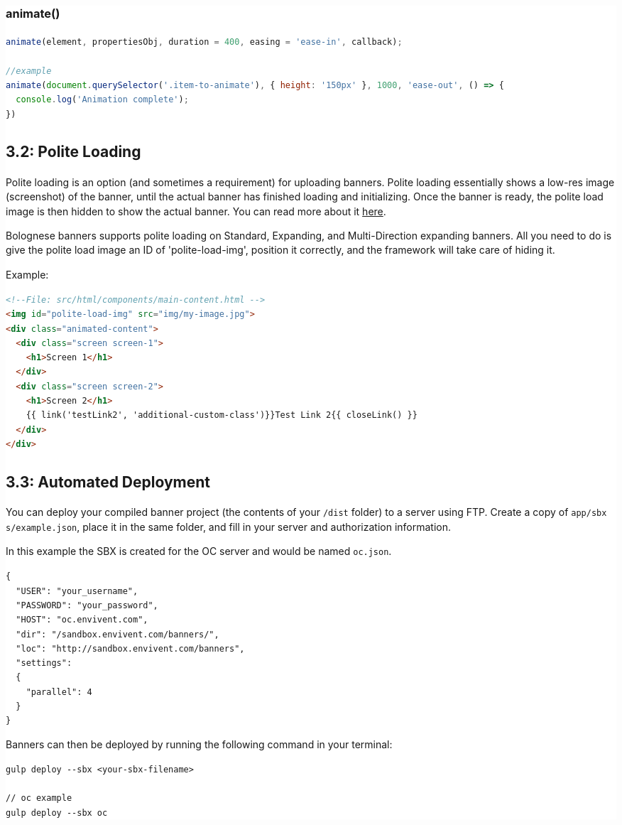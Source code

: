 ### animate()

```javascript
animate(element, propertiesObj, duration = 400, easing = 'ease-in', callback);

//example
animate(document.querySelector('.item-to-animate'), { height: '150px' }, 1000, 'ease-out', () => {
  console.log('Animation complete');
})
```

## 3.2: Polite Loading

Polite loading is an option (and sometimes a requirement) for uploading banners. Polite loading essentially shows a low-res image (screenshot) of the banner, until the actual banner has finished loading and initializing. Once the banner is ready, the polite load image is then hidden to show the actual banner. You can read more about it [here](https://support.google.com/richmedia/answer/2672514?hl=en).

Bolognese banners supports polite loading on Standard, Expanding, and Multi-Direction expanding banners. All you need to do is give the polite load image an ID of 'polite-load-img', position it correctly, and the framework will take care of hiding it.

Example:
```html
<!--File: src/html/components/main-content.html -->
<img id="polite-load-img" src="img/my-image.jpg">
<div class="animated-content">
  <div class="screen screen-1">
    <h1>Screen 1</h1>
  </div>
  <div class="screen screen-2">
    <h1>Screen 2</h1>
    {{ link('testLink2', 'additional-custom-class')}}Test Link 2{{ closeLink() }}
  </div>
</div>
```

## 3.3: Automated Deployment

You can deploy your compiled banner project (the contents of your `/dist` folder) to a server using FTP. Create a copy of `app/sbxs/example.json`, place it in the same folder, and fill in your server and authorization information. 

In this example the SBX is created for the OC server and would be named `oc.json`.

```
{
  "USER": "your_username",
  "PASSWORD": "your_password",
  "HOST": "oc.envivent.com",
  "dir": "/sandbox.envivent.com/banners/",
  "loc": "http://sandbox.envivent.com/banners",
  "settings":
  {
    "parallel": 4
  }
}
```

Banners can then be deployed by running the following command in your terminal:

```
gulp deploy --sbx <your-sbx-filename>

// oc example
gulp deploy --sbx oc
```